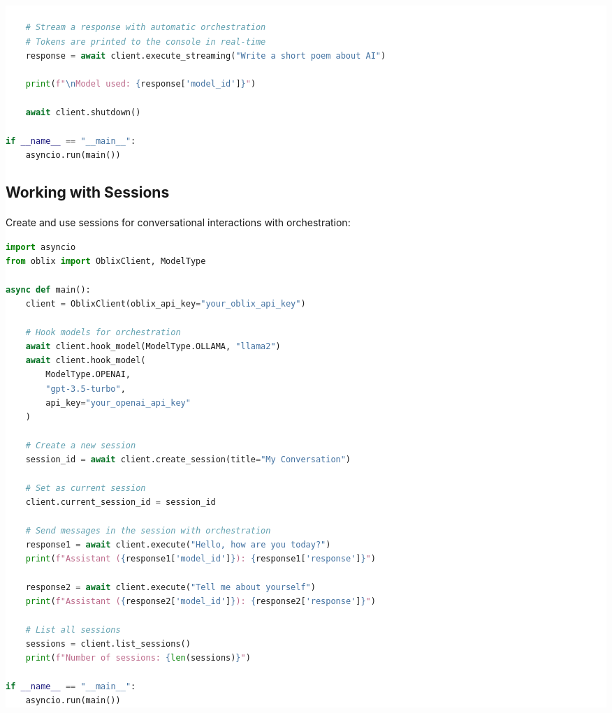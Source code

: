 ```python
    
    # Stream a response with automatic orchestration
    # Tokens are printed to the console in real-time
    response = await client.execute_streaming("Write a short poem about AI")
    
    print(f"\nModel used: {response['model_id']}")
    
    await client.shutdown()

if __name__ == "__main__":
    asyncio.run(main())
```

## Working with Sessions

Create and use sessions for conversational interactions with orchestration:

```python
import asyncio
from oblix import OblixClient, ModelType

async def main():
    client = OblixClient(oblix_api_key="your_oblix_api_key")
    
    # Hook models for orchestration
    await client.hook_model(ModelType.OLLAMA, "llama2")
    await client.hook_model(
        ModelType.OPENAI, 
        "gpt-3.5-turbo", 
        api_key="your_openai_api_key"
    )
    
    # Create a new session
    session_id = await client.create_session(title="My Conversation")
    
    # Set as current session
    client.current_session_id = session_id
    
    # Send messages in the session with orchestration
    response1 = await client.execute("Hello, how are you today?")
    print(f"Assistant ({response1['model_id']}): {response1['response']}")
    
    response2 = await client.execute("Tell me about yourself")
    print(f"Assistant ({response2['model_id']}): {response2['response']}")
    
    # List all sessions
    sessions = client.list_sessions()
    print(f"Number of sessions: {len(sessions)}")

if __name__ == "__main__":
    asyncio.run(main())
```
